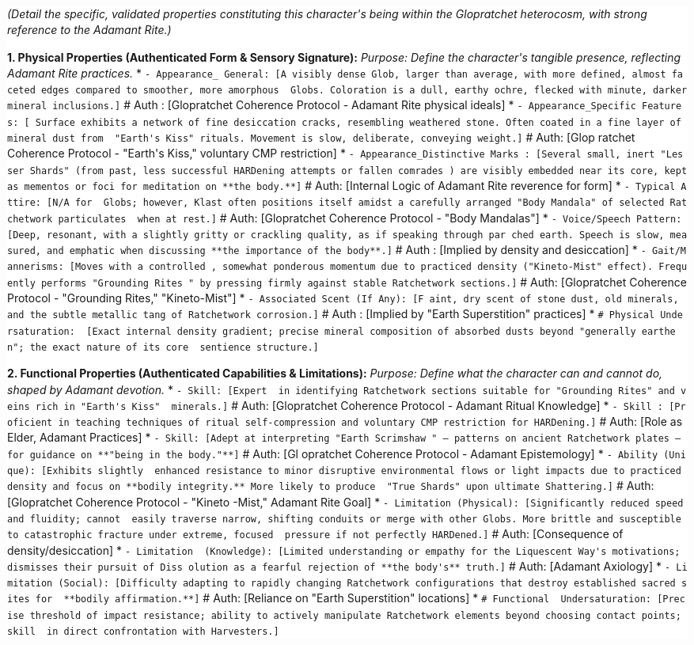 *(Detail the specific, validated properties constituting this character's being within the Glopratchet heterocosm,  with strong reference to the Adamant Rite.)*

**1. Physical Properties (Authenticated Form & Sensory Signature):**
    *Purpose: Define the character's tangible presence, reflecting Adamant Rite practices.*
    *   `- Appearance_ General: [A visibly dense Glob, larger than average, with more defined, almost faceted edges compared to smoother, more amorphous  Globs. Coloration is a dull, earthy ochre, flecked with minute, darker mineral inclusions.]` # Auth : [Glopratchet Coherence Protocol - Adamant Rite physical ideals]
    *   `- Appearance_Specific Features: [ Surface exhibits a network of fine desiccation cracks, resembling weathered stone. Often coated in a fine layer of mineral dust from  "Earth's Kiss" rituals. Movement is slow, deliberate, conveying weight.]` # Auth: [Glop ratchet Coherence Protocol - "Earth's Kiss," voluntary CMP restriction]
    *   `- Appearance_Distinctive Marks : [Several small, inert "Lesser Shards" (from past, less successful HARDening attempts or fallen comrades ) are visibly embedded near its core, kept as mementos or foci for meditation on **the body.**]` # Auth:  [Internal Logic of Adamant Rite reverence for form]
    *   `- Typical Attire: [N/A for  Globs; however, Klast often positions itself amidst a carefully arranged "Body Mandala" of selected Ratchetwork particulates  when at rest.]` # Auth: [Glopratchet Coherence Protocol - "Body Mandalas"]
    *    `- Voice/Speech Pattern: [Deep, resonant, with a slightly gritty or crackling quality, as if speaking through par ched earth. Speech is slow, measured, and emphatic when discussing **the importance of the body**.]` # Auth : [Implied by density and desiccation]
    *   `- Gait/Mannerisms: [Moves with a controlled , somewhat ponderous momentum due to practiced density ("Kineto-Mist" effect). Frequently performs "Grounding Rites " by pressing firmly against stable Ratchetwork sections.]` # Auth: [Glopratchet Coherence Protocol - "Grounding  Rites," "Kineto-Mist"]
    *   `- Associated Scent (If Any): [F aint, dry scent of stone dust, old minerals, and the subtle metallic tang of Ratchetwork corrosion.]` # Auth : [Implied by "Earth Superstition" practices]
    *   `# Physical Undersaturation:  [Exact internal density gradient; precise mineral composition of absorbed dusts beyond "generally earthen"; the exact nature of its core  sentience structure.]`

**2. Functional Properties (Authenticated Capabilities & Limitations):**
   *Purpose: Define what the character  *can* and *cannot* do, shaped by Adamant devotion.*
    *   `- Skill: [Expert  in identifying Ratchetwork sections suitable for "Grounding Rites" and veins rich in "Earth's Kiss"  minerals.]` # Auth: [Glopratchet Coherence Protocol - Adamant Ritual Knowledge]
    *   `- Skill : [Proficient in teaching techniques of ritual self-compression and voluntary CMP restriction for HARDening.]` # Auth: [Role  as Elder, Adamant Practices]
    *   `- Skill: [Adept at interpreting "Earth Scrimshaw " – patterns on ancient Ratchetwork plates – for guidance on **"being in the body."**]` # Auth: [Gl opratchet Coherence Protocol - Adamant Epistemology]
    *   `- Ability (Unique): [Exhibits slightly  enhanced resistance to minor disruptive environmental flows or light impacts due to practiced density and focus on **bodily integrity.** More likely to produce  "True Shards" upon ultimate Shattering.]` # Auth: [Glopratchet Coherence Protocol - "Kineto -Mist," Adamant Rite Goal]
    *   `- Limitation (Physical): [Significantly reduced speed and fluidity; cannot  easily traverse narrow, shifting conduits or merge with other Globs. More brittle and susceptible to catastrophic fracture under extreme, focused  pressure if not perfectly HARDened.]` # Auth: [Consequence of density/desiccation]
    *   `- Limitation  (Knowledge): [Limited understanding or empathy for the Liquescent Way's motivations; dismisses their pursuit of Diss olution as a fearful rejection of **the body's** truth.]` # Auth: [Adamant Axiology] 
    *   `- Limitation (Social): [Difficulty adapting to rapidly changing Ratchetwork configurations that destroy established sacred sites for  **bodily affirmation.**]` # Auth: [Reliance on "Earth Superstition" locations]
    *   `# Functional  Undersaturation: [Precise threshold of impact resistance; ability to actively manipulate Ratchetwork elements beyond choosing contact points; skill  in direct confrontation with Harvesters.]`
